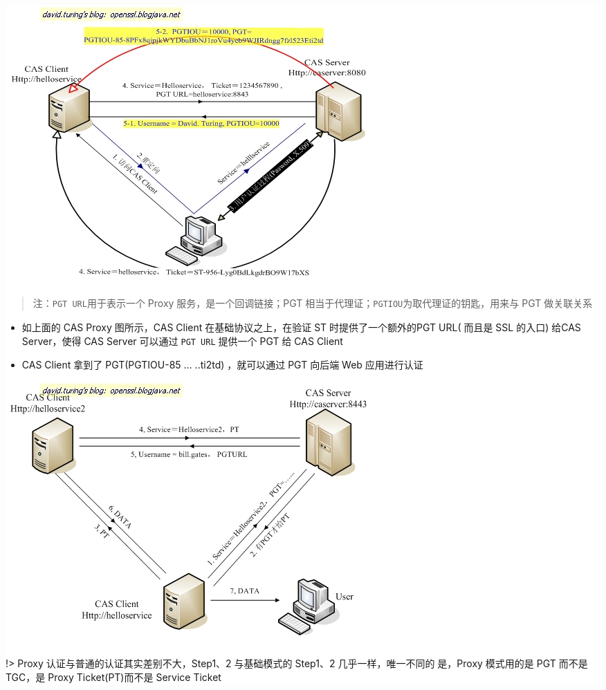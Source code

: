 ![CAS代理模式获取PGT流程图](../images/CAS代理模式获取PGT流程图.png)

> 注：`PGT URL`用于表示一个 Proxy 服务，是一个回调链接；PGT 相当于代理证；`PGTIOU`为取代理证的钥匙，用来与 PGT 做关联关系

* 如上面的 CAS Proxy 图所示，CAS Client 在基础协议之上，在验证 ST 时提供了一个额外的PGT URL( 而且是 SSL 的入口) 给CAS Server，使得 CAS Server 可以通过 `PGT URL` 提供一个 PGT 给 CAS Client

* CAS Client 拿到了 PGT(PGTIOU-85 … ..ti2td) ，就可以通过 PGT 向后端 Web 应用进行认证

![CAS代理认证和提供服务过程图](../images/CAS代理认证和提供服务过程图.png)

!> Proxy 认证与普通的认证其实差别不大，Step1、2 与基础模式的 Step1、2 几乎一样，唯一不同的 是，Proxy 模式用的是 PGT 而不是 TGC，是 Proxy Ticket(PT)而不是 Service Ticket

